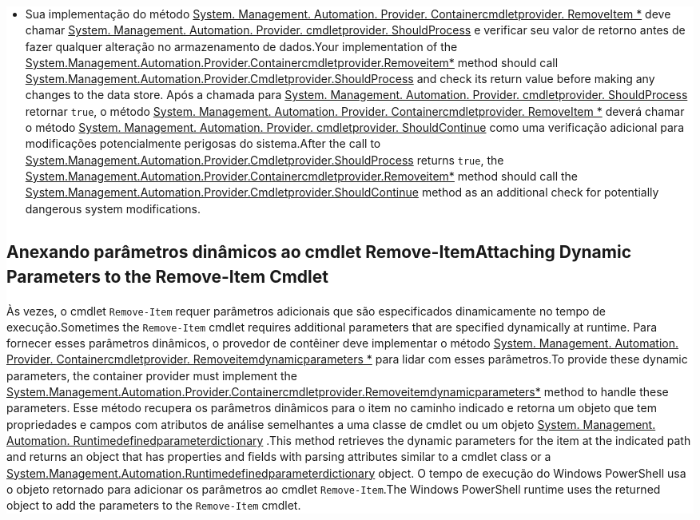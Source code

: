 - <span data-ttu-id="d7e8c-254">Sua implementação do método [System. Management. Automation. Provider. Containercmdletprovider. RemoveItem \*](/dotnet/api/System.Management.Automation.Provider.ContainerCmdletProvider.RemoveItem) deve chamar [System. Management. Automation. Provider. cmdletprovider. ShouldProcess](/dotnet/api/System.Management.Automation.Provider.CmdletProvider.ShouldProcess) e verificar seu valor de retorno antes de fazer qualquer alteração no armazenamento de dados.</span><span class="sxs-lookup"><span data-stu-id="d7e8c-254">Your implementation of the [System.Management.Automation.Provider.Containercmdletprovider.Removeitem\*](/dotnet/api/System.Management.Automation.Provider.ContainerCmdletProvider.RemoveItem) method should call [System.Management.Automation.Provider.Cmdletprovider.ShouldProcess](/dotnet/api/System.Management.Automation.Provider.CmdletProvider.ShouldProcess) and check its return value before making any changes to the data store.</span></span> <span data-ttu-id="d7e8c-255">Após a chamada para [System. Management. Automation. Provider. cmdletprovider. ShouldProcess](/dotnet/api/System.Management.Automation.Provider.CmdletProvider.ShouldProcess) retornar `true`, o método [System. Management. Automation. Provider. Containercmdletprovider. RemoveItem \*](/dotnet/api/System.Management.Automation.Provider.ContainerCmdletProvider.RemoveItem) deverá chamar o método [System. Management. Automation. Provider. cmdletprovider. ShouldContinue](/dotnet/api/System.Management.Automation.Provider.CmdletProvider.ShouldContinue) como uma verificação adicional para modificações potencialmente perigosas do sistema.</span><span class="sxs-lookup"><span data-stu-id="d7e8c-255">After the call to [System.Management.Automation.Provider.Cmdletprovider.ShouldProcess](/dotnet/api/System.Management.Automation.Provider.CmdletProvider.ShouldProcess) returns `true`, the [System.Management.Automation.Provider.Containercmdletprovider.Removeitem\*](/dotnet/api/System.Management.Automation.Provider.ContainerCmdletProvider.RemoveItem) method should call the [System.Management.Automation.Provider.Cmdletprovider.ShouldContinue](/dotnet/api/System.Management.Automation.Provider.CmdletProvider.ShouldContinue) method as an additional check for potentially dangerous system modifications.</span></span>

## <a name="attaching-dynamic-parameters-to-the-remove-item-cmdlet"></a><span data-ttu-id="d7e8c-256">Anexando parâmetros dinâmicos ao cmdlet Remove-Item</span><span class="sxs-lookup"><span data-stu-id="d7e8c-256">Attaching Dynamic Parameters to the Remove-Item Cmdlet</span></span>

<span data-ttu-id="d7e8c-257">Às vezes, o cmdlet `Remove-Item` requer parâmetros adicionais que são especificados dinamicamente no tempo de execução.</span><span class="sxs-lookup"><span data-stu-id="d7e8c-257">Sometimes the `Remove-Item` cmdlet requires additional parameters that are specified dynamically at runtime.</span></span> <span data-ttu-id="d7e8c-258">Para fornecer esses parâmetros dinâmicos, o provedor de contêiner deve implementar o método [System. Management. Automation. Provider. Containercmdletprovider. Removeitemdynamicparameters \*](/dotnet/api/System.Management.Automation.Provider.ContainerCmdletProvider.RemoveItemDynamicParameters) para lidar com esses parâmetros.</span><span class="sxs-lookup"><span data-stu-id="d7e8c-258">To provide these dynamic parameters, the container provider must implement the [System.Management.Automation.Provider.Containercmdletprovider.Removeitemdynamicparameters\*](/dotnet/api/System.Management.Automation.Provider.ContainerCmdletProvider.RemoveItemDynamicParameters) method to handle these parameters.</span></span> <span data-ttu-id="d7e8c-259">Esse método recupera os parâmetros dinâmicos para o item no caminho indicado e retorna um objeto que tem propriedades e campos com atributos de análise semelhantes a uma classe de cmdlet ou um objeto [System. Management. Automation. Runtimedefinedparameterdictionary](/dotnet/api/System.Management.Automation.RuntimeDefinedParameterDictionary) .</span><span class="sxs-lookup"><span data-stu-id="d7e8c-259">This method retrieves the dynamic parameters for the item at the indicated path and returns an object that has properties and fields with parsing attributes similar to a cmdlet class or a [System.Management.Automation.Runtimedefinedparameterdictionary](/dotnet/api/System.Management.Automation.RuntimeDefinedParameterDictionary) object.</span></span> <span data-ttu-id="d7e8c-260">O tempo de execução do Windows PowerShell usa o objeto retornado para adicionar os parâmetros ao cmdlet `Remove-Item`.</span><span class="sxs-lookup"><span data-stu-id="d7e8c-260">The Windows PowerShell runtime uses the returned object to add the parameters to the `Remove-Item` cmdlet.</span></span>
